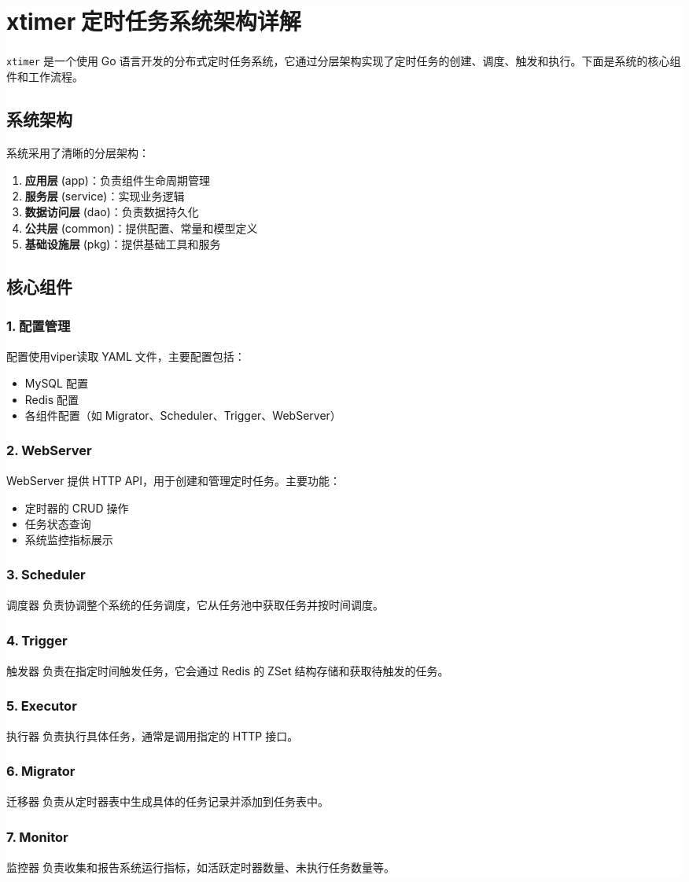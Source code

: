 # xtimer 定时任务系统架构详解

`xtimer` 是一个使用 Go 语言开发的分布式定时任务系统，它通过分层架构实现了定时任务的创建、调度、触发和执行。下面是系统的核心组件和工作流程。

## 系统架构

系统采用了清晰的分层架构：

1. **应用层** (app)：负责组件生命周期管理
2. **服务层** (service)：实现业务逻辑
3. **数据访问层** (dao)：负责数据持久化
4. **公共层** (common)：提供配置、常量和模型定义
5. **基础设施层** (pkg)：提供基础工具和服务

## 核心组件

### 1. 配置管理

配置使用viper读取 YAML 文件，主要配置包括：

- MySQL 配置
- Redis 配置
- 各组件配置（如 Migrator、Scheduler、Trigger、WebServer）

### 2. WebServer

WebServer 提供 HTTP API，用于创建和管理定时任务。主要功能：

- 定时器的 CRUD 操作
- 任务状态查询
- 系统监控指标展示

### 3. Scheduler

调度器 负责协调整个系统的任务调度，它从任务池中获取任务并按时间调度。

### 4. Trigger

触发器 负责在指定时间触发任务，它会通过 Redis 的 ZSet 结构存储和获取待触发的任务。

### 5. Executor

执行器 负责执行具体任务，通常是调用指定的 HTTP 接口。

### 6. Migrator

迁移器 负责从定时器表中生成具体的任务记录并添加到任务表中。

### 7. Monitor

监控器 负责收集和报告系统运行指标，如活跃定时器数量、未执行任务数量等。
